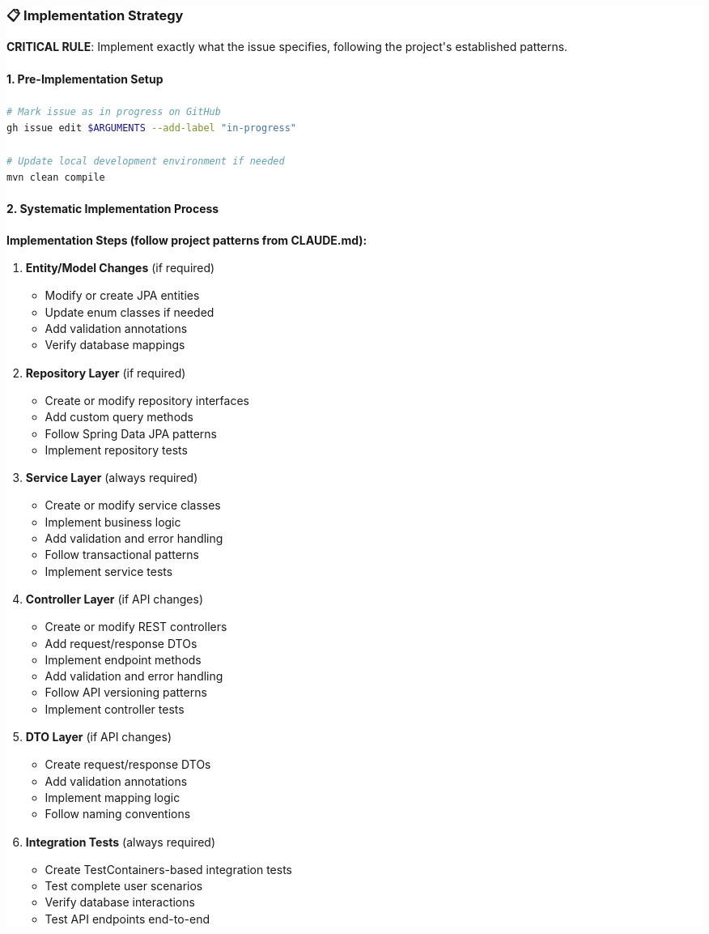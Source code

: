 ### 📋 Implementation Strategy

**CRITICAL RULE**: Implement exactly what the issue specifies, following the project's established patterns.

#### 1. Pre-Implementation Setup
```bash
# Mark issue as in progress on GitHub
gh issue edit $ARGUMENTS --add-label "in-progress"

# Update local development environment if needed
mvn clean compile
```

#### 2. Systematic Implementation Process

**Implementation Steps (follow project patterns from CLAUDE.md):**

1. **Entity/Model Changes** (if required)
   - Modify or create JPA entities
   - Update enum classes if needed
   - Add validation annotations
   - Verify database mappings

2. **Repository Layer** (if required)
   - Create or modify repository interfaces
   - Add custom query methods
   - Follow Spring Data JPA patterns
   - Implement repository tests

3. **Service Layer** (always required)
   - Create or modify service classes
   - Implement business logic
   - Add validation and error handling
   - Follow transactional patterns
   - Implement service tests

4. **Controller Layer** (if API changes)
   - Create or modify REST controllers
   - Add request/response DTOs
   - Implement endpoint methods
   - Add validation and error handling
   - Follow API versioning patterns
   - Implement controller tests

5. **DTO Layer** (if API changes)
   - Create request/response DTOs
   - Add validation annotations
   - Implement mapping logic
   - Follow naming conventions

6. **Integration Tests** (always required)
   - Create TestContainers-based integration tests
   - Test complete user scenarios
   - Verify database interactions
   - Test API endpoints end-to-end
